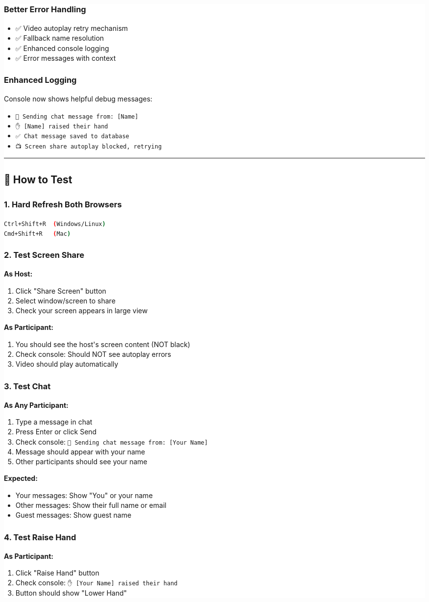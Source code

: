### **Better Error Handling**
- ✅ Video autoplay retry mechanism
- ✅ Fallback name resolution
- ✅ Enhanced console logging
- ✅ Error messages with context

### **Enhanced Logging**
Console now shows helpful debug messages:
- `💬 Sending chat message from: [Name]`
- `✋ [Name] raised their hand`
- `✅ Chat message saved to database`
- `📺 Screen share autoplay blocked, retrying`

---

## 🧪 **How to Test**

### **1. Hard Refresh Both Browsers**
```bash
Ctrl+Shift+R  (Windows/Linux)
Cmd+Shift+R   (Mac)
```

### **2. Test Screen Share**
**As Host:**
1. Click "Share Screen" button
2. Select window/screen to share
3. Check your screen appears in large view

**As Participant:**
1. You should see the host's screen content (NOT black)
2. Check console: Should NOT see autoplay errors
3. Video should play automatically

### **3. Test Chat**
**As Any Participant:**
1. Type a message in chat
2. Press Enter or click Send
3. Check console: `💬 Sending chat message from: [Your Name]`
4. Message should appear with your name
5. Other participants should see your name

**Expected:**
- Your messages: Show "You" or your name
- Other messages: Show their full name or email
- Guest messages: Show guest name

### **4. Test Raise Hand**
**As Participant:**
1. Click "Raise Hand" button
2. Check console: `✋ [Your Name] raised their hand`
3. Button should show "Lower Hand"
